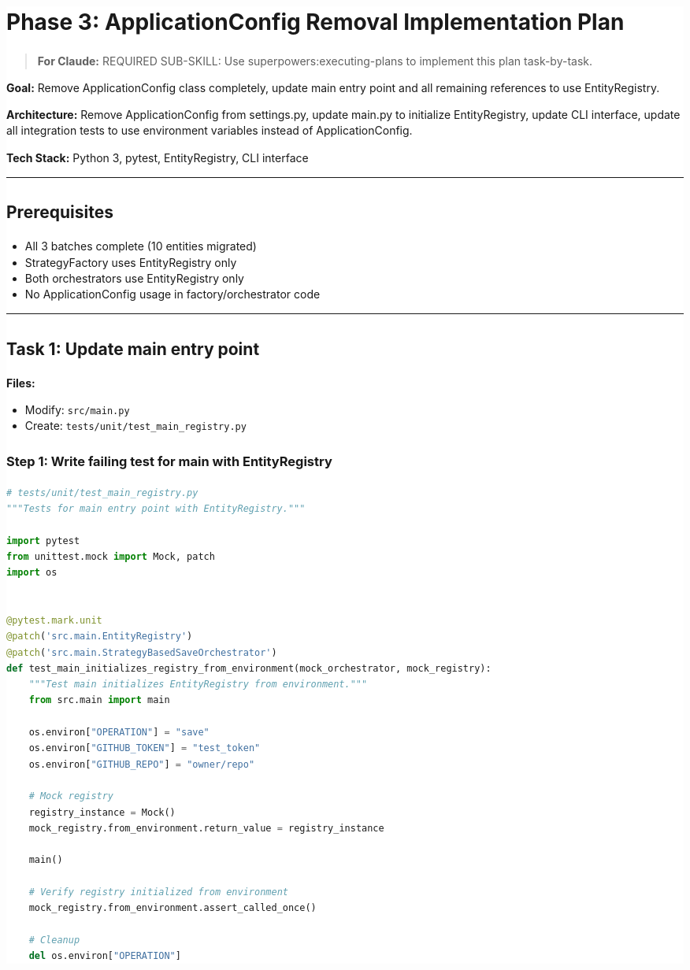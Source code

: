 # Phase 3: ApplicationConfig Removal Implementation Plan

> **For Claude:** REQUIRED SUB-SKILL: Use superpowers:executing-plans to implement this plan task-by-task.

**Goal:** Remove ApplicationConfig class completely, update main entry point and all remaining references to use EntityRegistry.

**Architecture:** Remove ApplicationConfig from settings.py, update main.py to initialize EntityRegistry, update CLI interface, update all integration tests to use environment variables instead of ApplicationConfig.

**Tech Stack:** Python 3, pytest, EntityRegistry, CLI interface

---

## Prerequisites

- All 3 batches complete (10 entities migrated)
- StrategyFactory uses EntityRegistry only
- Both orchestrators use EntityRegistry only
- No ApplicationConfig usage in factory/orchestrator code

---

## Task 1: Update main entry point

**Files:**
- Modify: `src/main.py`
- Create: `tests/unit/test_main_registry.py`

### Step 1: Write failing test for main with EntityRegistry

```python
# tests/unit/test_main_registry.py
"""Tests for main entry point with EntityRegistry."""

import pytest
from unittest.mock import Mock, patch
import os


@pytest.mark.unit
@patch('src.main.EntityRegistry')
@patch('src.main.StrategyBasedSaveOrchestrator')
def test_main_initializes_registry_from_environment(mock_orchestrator, mock_registry):
    """Test main initializes EntityRegistry from environment."""
    from src.main import main

    os.environ["OPERATION"] = "save"
    os.environ["GITHUB_TOKEN"] = "test_token"
    os.environ["GITHUB_REPO"] = "owner/repo"

    # Mock registry
    registry_instance = Mock()
    mock_registry.from_environment.return_value = registry_instance

    main()

    # Verify registry initialized from environment
    mock_registry.from_environment.assert_called_once()

    # Cleanup
    del os.environ["OPERATION"]
```